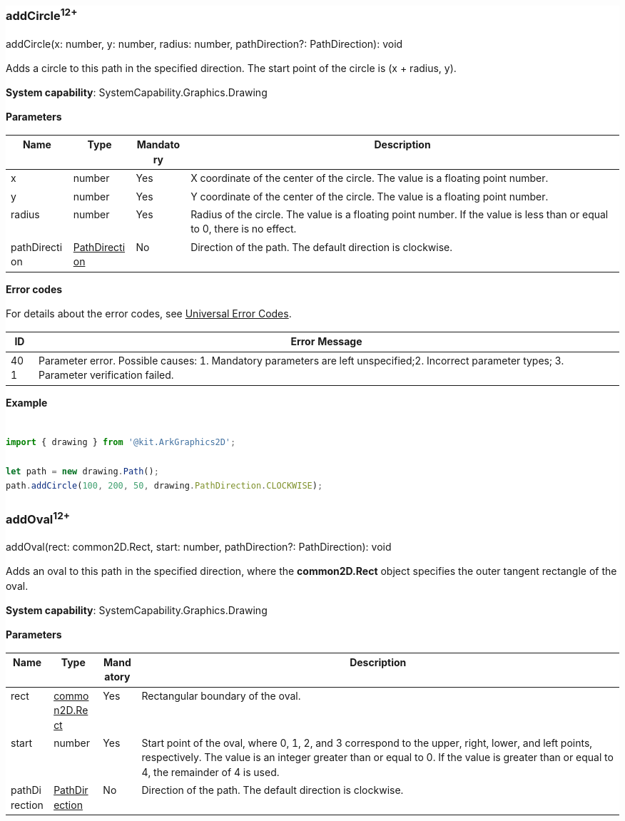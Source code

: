 ### addCircle<sup>12+</sup>

addCircle(x: number, y: number, radius: number, pathDirection?: PathDirection): void

Adds a circle to this path in the specified direction. The start point of the circle is (x + radius, y).

**System capability**: SystemCapability.Graphics.Drawing

**Parameters**

| Name        | Type                                      | Mandatory  | Description                 |
| ----------- | ---------------------------------------- | ---- | ------------------- |
| x   | number | Yes  | X coordinate of the center of the circle. The value is a floating point number.|
| y   | number | Yes  | Y coordinate of the center of the circle. The value is a floating point number.|
| radius   | number | Yes  | Radius of the circle. The value is a floating point number. If the value is less than or equal to 0, there is no effect.|
| pathDirection   | [PathDirection](#pathdirection12)  | No  | Direction of the path. The default direction is clockwise.|

**Error codes**

For details about the error codes, see [Universal Error Codes](../errorcode-universal.md).

| ID| Error Message|
| ------- | --------------------------------------------|
| 401 | Parameter error. Possible causes: 1. Mandatory parameters are left unspecified;2. Incorrect parameter types; 3. Parameter verification failed. |

**Example**

```ts

import { drawing } from '@kit.ArkGraphics2D';

let path = new drawing.Path();
path.addCircle(100, 200, 50, drawing.PathDirection.CLOCKWISE);
```

### addOval<sup>12+</sup>

addOval(rect: common2D.Rect, start: number, pathDirection?: PathDirection): void

Adds an oval to this path in the specified direction, where the **common2D.Rect** object specifies the outer tangent rectangle of the oval.

**System capability**: SystemCapability.Graphics.Drawing

**Parameters**

| Name        | Type                                      | Mandatory  | Description                 |
| ----------- | ---------------------------------------- | ---- | ------------------- |
| rect        | [common2D.Rect](js-apis-graphics-common2D.md#rect) | Yes   | Rectangular boundary of the oval.     |
| start   | number | Yes  | Start point of the oval, where 0, 1, 2, and 3 correspond to the upper, right, lower, and left points, respectively. The value is an integer greater than or equal to 0. If the value is greater than or equal to 4, the remainder of 4 is used.|
| pathDirection   | [PathDirection](#pathdirection12)  | No  | Direction of the path. The default direction is clockwise.|

